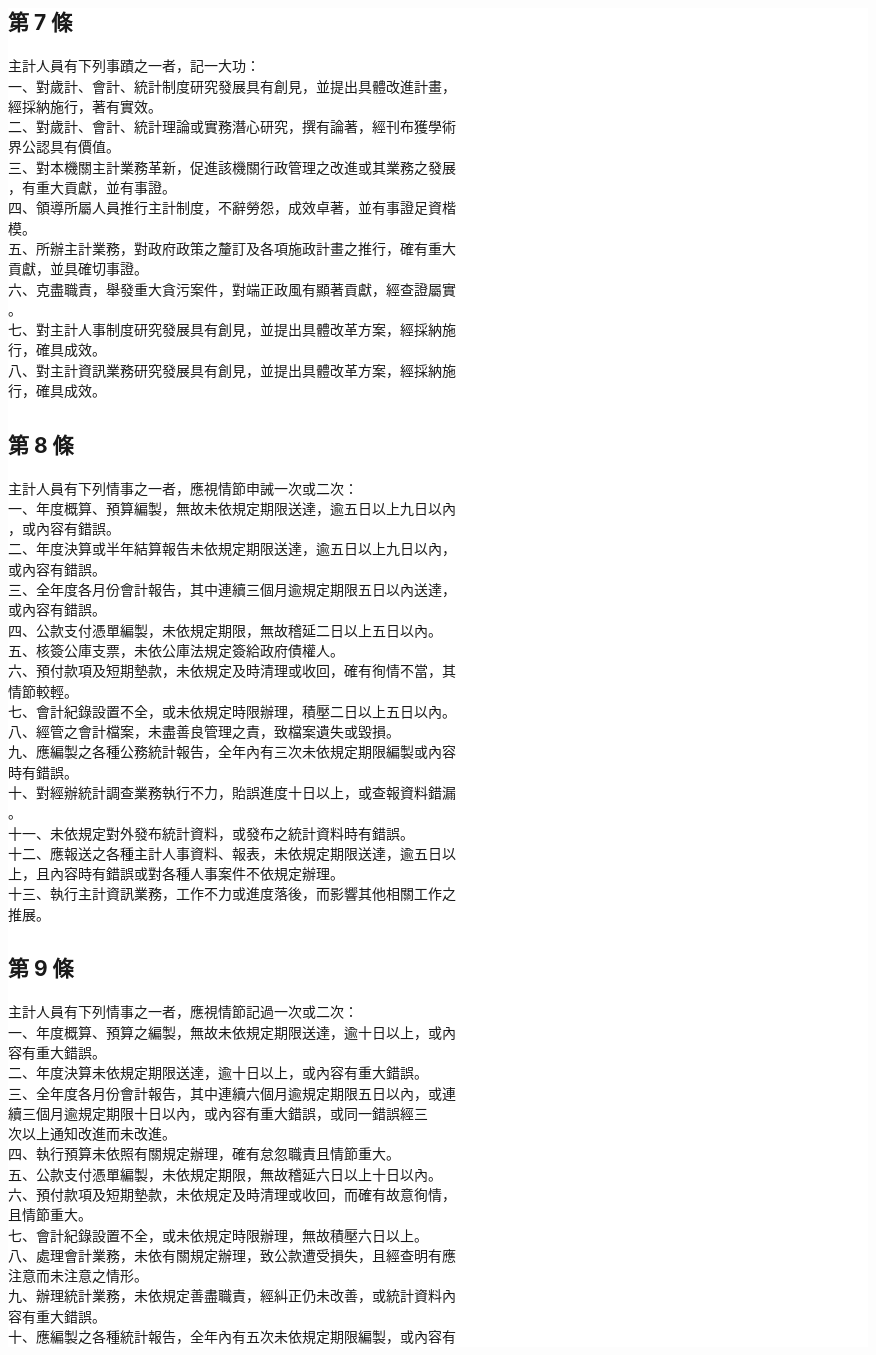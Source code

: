 第 7 條
-------
主計人員有下列事蹟之一者，記一大功：  
一、對歲計、會計、統計制度研究發展具有創見，並提出具體改進計畫，  
    經採納施行，著有實效。  
二、對歲計、會計、統計理論或實務潛心研究，撰有論著，經刊布獲學術  
    界公認具有價值。  
三、對本機關主計業務革新，促進該機關行政管理之改進或其業務之發展  
    ，有重大貢獻，並有事證。  
四、領導所屬人員推行主計制度，不辭勞怨，成效卓著，並有事證足資楷  
    模。  
五、所辦主計業務，對政府政策之釐訂及各項施政計畫之推行，確有重大  
    貢獻，並具確切事證。  
六、克盡職責，舉發重大貪污案件，對端正政風有顯著貢獻，經查證屬實  
    。  
七、對主計人事制度研究發展具有創見，並提出具體改革方案，經採納施  
    行，確具成效。  
八、對主計資訊業務研究發展具有創見，並提出具體改革方案，經採納施  
    行，確具成效。

第 8 條
-------
主計人員有下列情事之一者，應視情節申誡一次或二次：  
一、年度概算、預算編製，無故未依規定期限送達，逾五日以上九日以內  
    ，或內容有錯誤。  
二、年度決算或半年結算報告未依規定期限送達，逾五日以上九日以內，  
    或內容有錯誤。  
三、全年度各月份會計報告，其中連續三個月逾規定期限五日以內送達，  
    或內容有錯誤。  
四、公款支付憑單編製，未依規定期限，無故稽延二日以上五日以內。  
五、核簽公庫支票，未依公庫法規定簽給政府債權人。  
六、預付款項及短期墊款，未依規定及時清理或收回，確有徇情不當，其  
    情節較輕。  
七、會計紀錄設置不全，或未依規定時限辦理，積壓二日以上五日以內。  
八、經管之會計檔案，未盡善良管理之責，致檔案遺失或毀損。  
九、應編製之各種公務統計報告，全年內有三次未依規定期限編製或內容  
    時有錯誤。  
十、對經辦統計調查業務執行不力，貽誤進度十日以上，或查報資料錯漏  
    。  
十一、未依規定對外發布統計資料，或發布之統計資料時有錯誤。  
十二、應報送之各種主計人事資料、報表，未依規定期限送達，逾五日以  
      上，且內容時有錯誤或對各種人事案件不依規定辦理。  
十三、執行主計資訊業務，工作不力或進度落後，而影響其他相關工作之  
      推展。

第 9 條
-------
主計人員有下列情事之一者，應視情節記過一次或二次：  
一、年度概算、預算之編製，無故未依規定期限送達，逾十日以上，或內  
    容有重大錯誤。  
二、年度決算未依規定期限送達，逾十日以上，或內容有重大錯誤。  
三、全年度各月份會計報告，其中連續六個月逾規定期限五日以內，或連  
    續三個月逾規定期限十日以內，或內容有重大錯誤，或同一錯誤經三  
    次以上通知改進而未改進。  
四、執行預算未依照有關規定辦理，確有怠忽職責且情節重大。  
五、公款支付憑單編製，未依規定期限，無故稽延六日以上十日以內。  
六、預付款項及短期墊款，未依規定及時清理或收回，而確有故意徇情，  
    且情節重大。  
七、會計紀錄設置不全，或未依規定時限辦理，無故積壓六日以上。  
八、處理會計業務，未依有關規定辦理，致公款遭受損失，且經查明有應  
    注意而未注意之情形。  
九、辦理統計業務，未依規定善盡職責，經糾正仍未改善，或統計資料內  
    容有重大錯誤。  
十、應編製之各種統計報告，全年內有五次未依規定期限編製，或內容有  